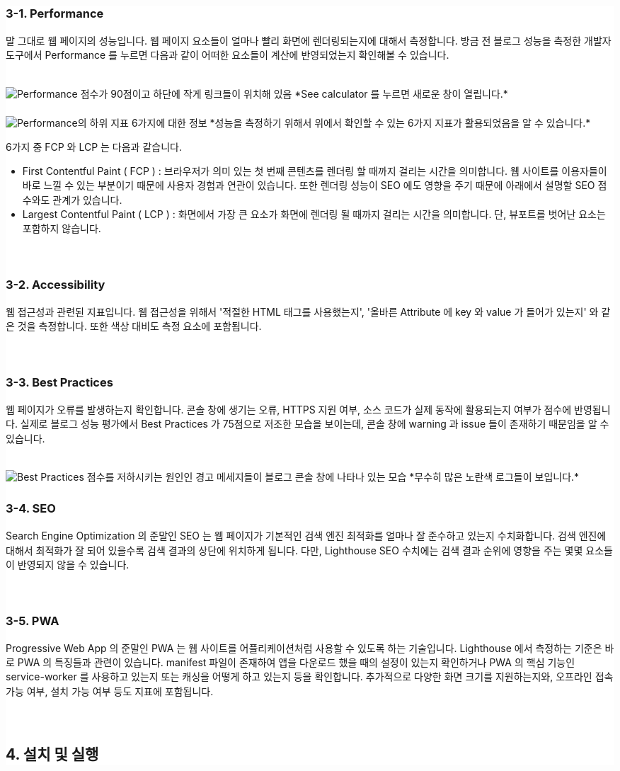 ### 3-1. Performance

말 그대로 웹 페이지의 성능입니다. 웹 페이지 요소들이 얼마나 빨리 화면에 렌더링되는지에 대해서 측정합니다. 방금 전 블로그 성능을 측정한 개발자 도구에서 Performance 를 누르면 다음과 같이 어떠한 요소들이 계산에 반영되었는지 확인해볼 수 있습니다. 

<br />
<img src="https://user-images.githubusercontent.com/31645195/202853910-19cb9e0a-a0e5-4993-a9d7-59c38a3a8544.png" alt="Performance 점수가 90점이고 하단에 작게 링크들이 위치해 있음">
*See calculator 를 누르면 새로운 창이 열립니다.*
<br />

<br />
<img src="https://user-images.githubusercontent.com/31645195/202853925-aada9bd9-47b0-4a3c-a177-f5c238d65f68.png" alt="Performance의 하위 지표 6가지에 대한 정보">
*성능을 측정하기 위해서 위에서 확인할 수 있는 6가지 지표가 활용되었음을 알 수 있습니다.*
<br />

6가지 중 FCP 와 LCP 는 다음과 같습니다. 
- First Contentful Paint ( FCP ) : 브라우저가 의미 있는 첫 번째 콘텐츠를 렌더링 할 때까지 걸리는 시간을 의미합니다. 웹 사이트를 이용자들이 바로 느낄 수 있는 부분이기 때문에 사용자 경험과 연관이 있습니다. 또한 렌더링 성능이 SEO 에도 영향을 주기 때문에 아래에서 설명할 SEO 점수와도 관계가 있습니다. 
- Largest Contentful Paint ( LCP ) : 화면에서 가장 큰 요소가 화면에 렌더링 될 때까지 걸리는 시간을 의미합니다. 단, 뷰포트를 벗어난 요소는 포함하지 않습니다. 

<br />

### 3-2. Accessibility 
웹 접근성과 관련된 지표입니다. 웹 접근성을 위해서 '적절한 HTML 태그를 사용했는지', '올바른 Attribute 에 key 와 value 가 들어가 있는지' 와 같은 것을 측정합니다. 또한 색상 대비도 측정 요소에 포함됩니다. 

<br />

### 3-3. Best Practices
웹 페이지가 오류를 발생하는지 확인합니다. 콘솔 창에 생기는 오류, HTTPS 지원 여부, 소스 코드가 실제 동작에 활용되는지 여부가 점수에 반영됩니다. 실제로 블로그 성능 평가에서 Best Practices 가 75점으로 저조한 모습을 보이는데, 콘솔 창에 warning 과 issue 들이 존재하기 때문임을 알 수 있습니다.  

<br />
<img src="https://user-images.githubusercontent.com/31645195/202854567-120c45be-14fd-4e18-b38a-b002be89a451.png" alt="Best Practices 점수를 저하시키는 원인인 경고 메세지들이 블로그 콘솔 창에 나타나 있는 모습">
*무수히 많은 노란색 로그들이 보입니다.*
<br />

### 3-4. SEO

Search Engine Optimization 의 준말인 SEO 는 웹 페이지가 기본적인 검색 엔진 최적화를 얼마나 잘 준수하고 있는지 수치화합니다. 검색 엔진에 대해서 최적화가 잘 되어 있을수록 검색 결과의 상단에 위치하게 됩니다. 다만, Lighthouse SEO 수치에는 검색 결과 순위에 영향을 주는 몇몇 요소들이 반영되지 않을 수 있습니다. 

<br />

### 3-5. PWA
Progressive Web App 의 준말인 PWA 는 웹 사이트를 어플리케이션처럼 사용할 수 있도록 하는 기술입니다. Lighthouse 에서 측정하는 기준은 바로 PWA 의 특징들과 관련이 있습니다. manifest 파일이 존재하여 앱을 다운로드 했을 때의 설정이 있는지 확인하거나 PWA 의 핵심 기능인 service-worker 를 사용하고 있는지 또는 캐싱을 어떻게 하고 있는지 등을 확인합니다. 추가적으로 다양한 화면 크기를 지원하는지와, 오프라인 접속 가능 여부, 설치 가능 여부 등도 지표에 포함됩니다. 

<br />

## 4. 설치 및 실행 
